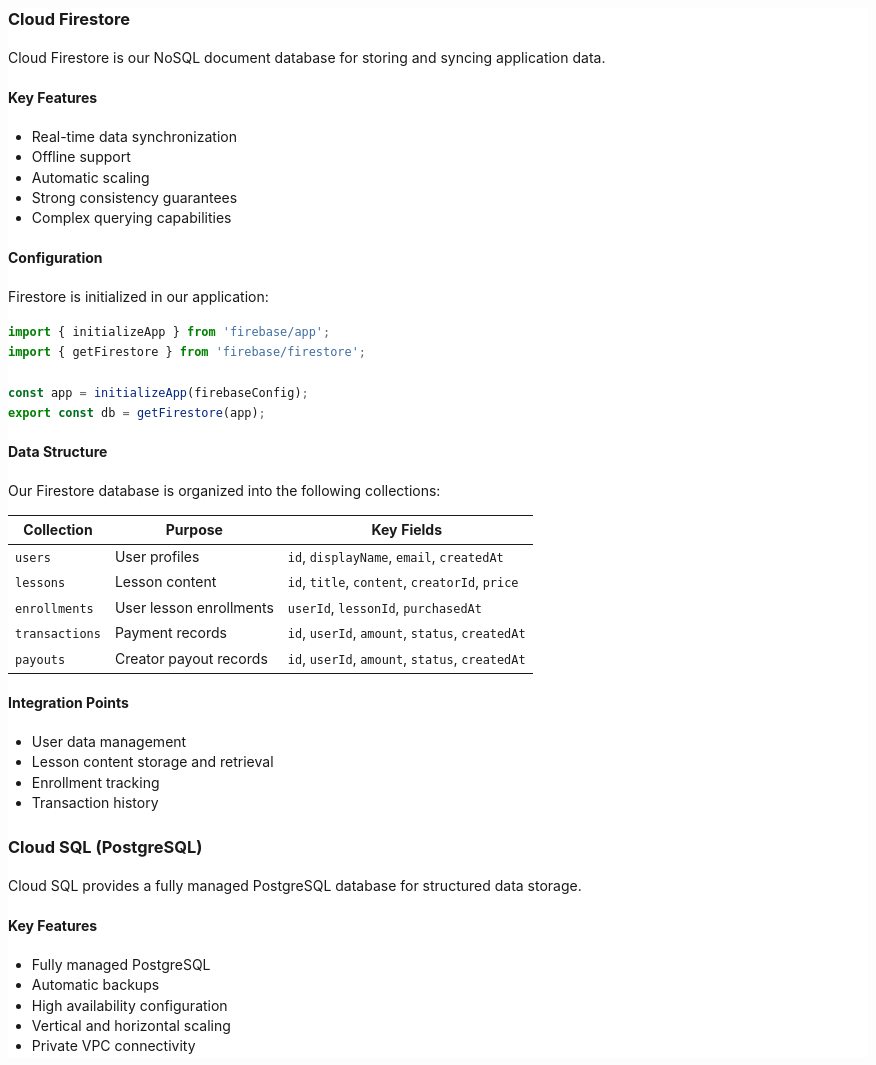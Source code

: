 ### Cloud Firestore

Cloud Firestore is our NoSQL document database for storing and syncing application data.

#### Key Features
- Real-time data synchronization
- Offline support
- Automatic scaling
- Strong consistency guarantees
- Complex querying capabilities

#### Configuration
Firestore is initialized in our application:

```typescript
import { initializeApp } from 'firebase/app';
import { getFirestore } from 'firebase/firestore';

const app = initializeApp(firebaseConfig);
export const db = getFirestore(app);
```

#### Data Structure
Our Firestore database is organized into the following collections:

| Collection | Purpose | Key Fields |
|------------|---------|------------|
| `users` | User profiles | `id`, `displayName`, `email`, `createdAt` |
| `lessons` | Lesson content | `id`, `title`, `content`, `creatorId`, `price` |
| `enrollments` | User lesson enrollments | `userId`, `lessonId`, `purchasedAt` |
| `transactions` | Payment records | `id`, `userId`, `amount`, `status`, `createdAt` |
| `payouts` | Creator payout records | `id`, `userId`, `amount`, `status`, `createdAt` |

#### Integration Points
- User data management
- Lesson content storage and retrieval
- Enrollment tracking
- Transaction history

### Cloud SQL (PostgreSQL)

Cloud SQL provides a fully managed PostgreSQL database for structured data storage.

#### Key Features
- Fully managed PostgreSQL
- Automatic backups
- High availability configuration
- Vertical and horizontal scaling
- Private VPC connectivity
